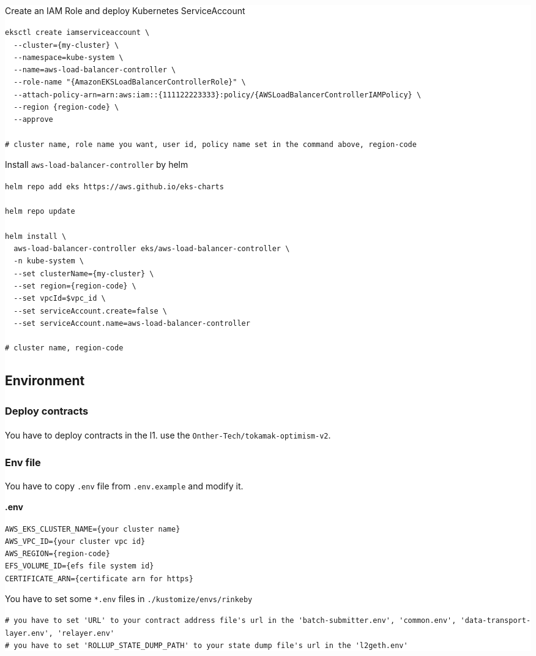 Create an IAM Role and deploy Kubernetes ServiceAccount
```
eksctl create iamserviceaccount \
  --cluster={my-cluster} \
  --namespace=kube-system \
  --name=aws-load-balancer-controller \
  --role-name "{AmazonEKSLoadBalancerControllerRole}" \
  --attach-policy-arn=arn:aws:iam::{111122223333}:policy/{AWSLoadBalancerControllerIAMPolicy} \
  --region {region-code} \
  --approve

# cluster name, role name you want, user id, policy name set in the command above, region-code
```

Install `aws-load-balancer-controller` by helm
```
helm repo add eks https://aws.github.io/eks-charts

helm repo update

helm install \
  aws-load-balancer-controller eks/aws-load-balancer-controller \
  -n kube-system \
  --set clusterName={my-cluster} \
  --set region={region-code} \
  --set vpcId=$vpc_id \
  --set serviceAccount.create=false \
  --set serviceAccount.name=aws-load-balancer-controller

# cluster name, region-code
```

## Environment
### Deploy contracts
You have to deploy contracts in the l1. use the `Onther-Tech/tokamak-optimism-v2`.

### Env file
You have to copy `.env` file from `.env.example` and modify it.

**.env**
```
AWS_EKS_CLUSTER_NAME={your cluster name}
AWS_VPC_ID={your cluster vpc id}
AWS_REGION={region-code}
EFS_VOLUME_ID={efs file system id}
CERTIFICATE_ARN={certificate arn for https}
```

You have to set some `*.env` files in `./kustomize/envs/rinkeby`
```
# you have to set 'URL' to your contract address file's url in the 'batch-submitter.env', 'common.env', 'data-transport-layer.env', 'relayer.env'
# you have to set 'ROLLUP_STATE_DUMP_PATH' to your state dump file's url in the 'l2geth.env'
```
